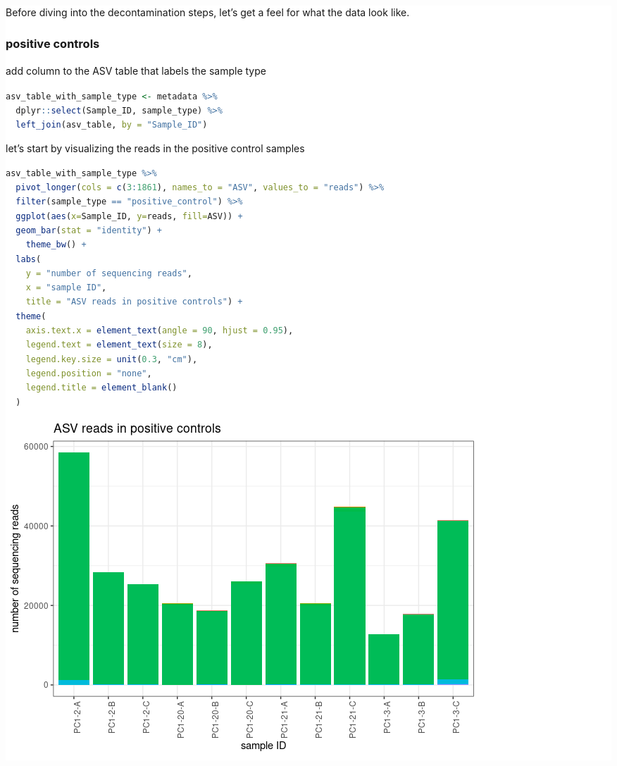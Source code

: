 Before diving into the decontamination steps, let’s get a feel for what
the data look like.

### positive controls

add column to the ASV table that labels the sample type

``` r
asv_table_with_sample_type <- metadata %>%
  dplyr::select(Sample_ID, sample_type) %>%
  left_join(asv_table, by = "Sample_ID")
```

let’s start by visualizing the reads in the positive control samples

``` r
asv_table_with_sample_type %>%
  pivot_longer(cols = c(3:1861), names_to = "ASV", values_to = "reads") %>%
  filter(sample_type == "positive_control") %>%
  ggplot(aes(x=Sample_ID, y=reads, fill=ASV)) +
  geom_bar(stat = "identity") + 
    theme_bw() +
  labs(
    y = "number of sequencing reads",
    x = "sample ID",
    title = "ASV reads in positive controls") + 
  theme(
    axis.text.x = element_text(angle = 90, hjust = 0.95),
    legend.text = element_text(size = 8),
    legend.key.size = unit(0.3, "cm"),
    legend.position = "none",
    legend.title = element_blank()
  )
```

![](1_ASV_decontamination_files/figure-gfm/unnamed-chunk-7-1.png)
